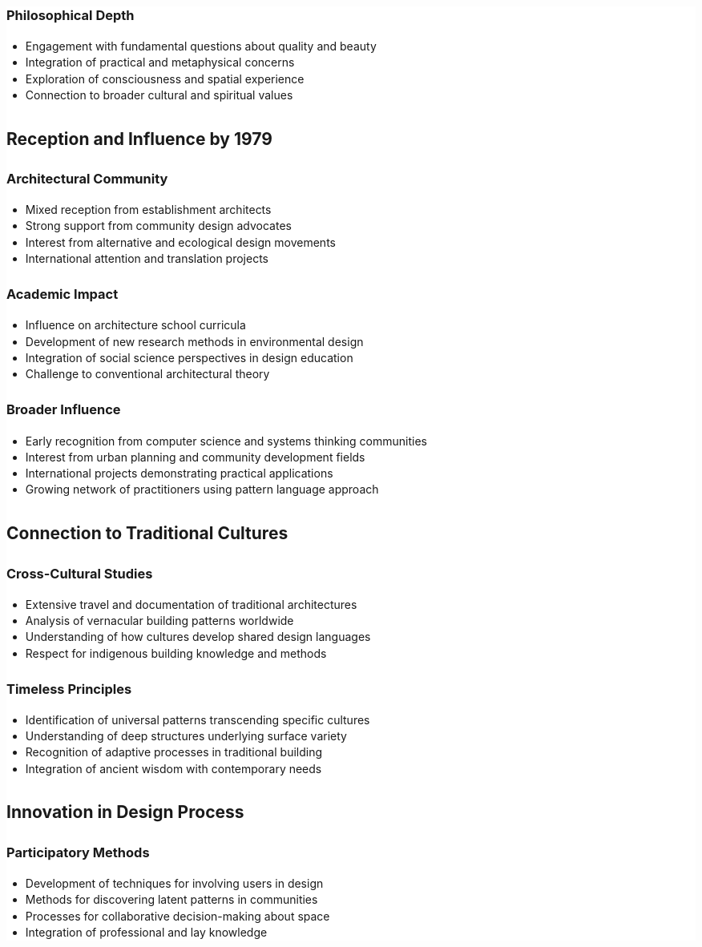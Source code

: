 ### Philosophical Depth
- Engagement with fundamental questions about quality and beauty
- Integration of practical and metaphysical concerns
- Exploration of consciousness and spatial experience
- Connection to broader cultural and spiritual values

## Reception and Influence by 1979

### Architectural Community
- Mixed reception from establishment architects
- Strong support from community design advocates
- Interest from alternative and ecological design movements
- International attention and translation projects

### Academic Impact
- Influence on architecture school curricula
- Development of new research methods in environmental design
- Integration of social science perspectives in design education
- Challenge to conventional architectural theory

### Broader Influence
- Early recognition from computer science and systems thinking communities
- Interest from urban planning and community development fields
- International projects demonstrating practical applications
- Growing network of practitioners using pattern language approach

## Connection to Traditional Cultures

### Cross-Cultural Studies
- Extensive travel and documentation of traditional architectures
- Analysis of vernacular building patterns worldwide
- Understanding of how cultures develop shared design languages
- Respect for indigenous building knowledge and methods

### Timeless Principles
- Identification of universal patterns transcending specific cultures
- Understanding of deep structures underlying surface variety
- Recognition of adaptive processes in traditional building
- Integration of ancient wisdom with contemporary needs

## Innovation in Design Process

### Participatory Methods
- Development of techniques for involving users in design
- Methods for discovering latent patterns in communities
- Processes for collaborative decision-making about space
- Integration of professional and lay knowledge
